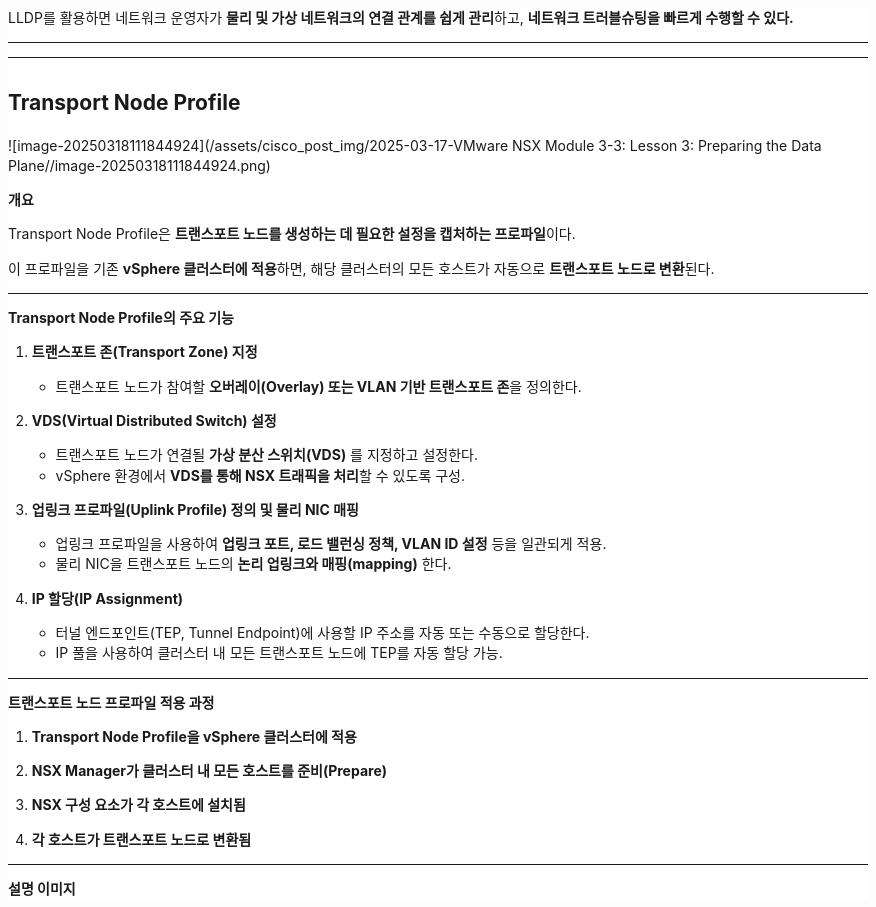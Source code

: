 

LLDP를 활용하면 네트워크 운영자가 **물리 및 가상 네트워크의 연결 관계를 쉽게 관리**하고, **네트워크 트러블슈팅을 빠르게 수행할 수 있다.**

------

------

## **Transport Node Profile**

![image-20250318111844924](/assets/cisco_post_img/2025-03-17-VMware NSX Module 3-3: Lesson 3: Preparing the Data Plane//image-20250318111844924.png)

**개요**

Transport Node Profile은 **트랜스포트 노드를 생성하는 데 필요한 설정을 캡처하는 프로파일**이다.

이 프로파일을 기존 **vSphere 클러스터에 적용**하면, 해당 클러스터의 모든 호스트가 자동으로 **트랜스포트 노드로 변환**된다.



------



**Transport Node Profile의 주요 기능**

1. **트랜스포트 존(Transport Zone) 지정**
   * 트랜스포트 노드가 참여할 **오버레이(Overlay) 또는 VLAN 기반 트랜스포트 존**을 정의한다.

2. **VDS(Virtual Distributed Switch) 설정**
   * 트랜스포트 노드가 연결될 **가상 분산 스위치(VDS)** 를 지정하고 설정한다.
   * vSphere 환경에서 **VDS를 통해 NSX 트래픽을 처리**할 수 있도록 구성.

3. **업링크 프로파일(Uplink Profile) 정의 및 물리 NIC 매핑**
   * 업링크 프로파일을 사용하여 **업링크 포트, 로드 밸런싱 정책, VLAN ID 설정** 등을 일관되게 적용.
   * 물리 NIC을 트랜스포트 노드의 **논리 업링크와 매핑(mapping)** 한다.

4. **IP 할당(IP Assignment)**
   * 터널 엔드포인트(TEP, Tunnel Endpoint)에 사용할 IP 주소를 자동 또는 수동으로 할당한다.
   * IP 풀을 사용하여 클러스터 내 모든 트랜스포트 노드에 TEP를 자동 할당 가능.



------



**트랜스포트 노드 프로파일 적용 과정**

1. **Transport Node Profile을 vSphere 클러스터에 적용**

2. **NSX Manager가 클러스터 내 모든 호스트를 준비(Prepare)**

3. **NSX 구성 요소가 각 호스트에 설치됨**

4. **각 호스트가 트랜스포트 노드로 변환됨**



------



**설명 이미지**
